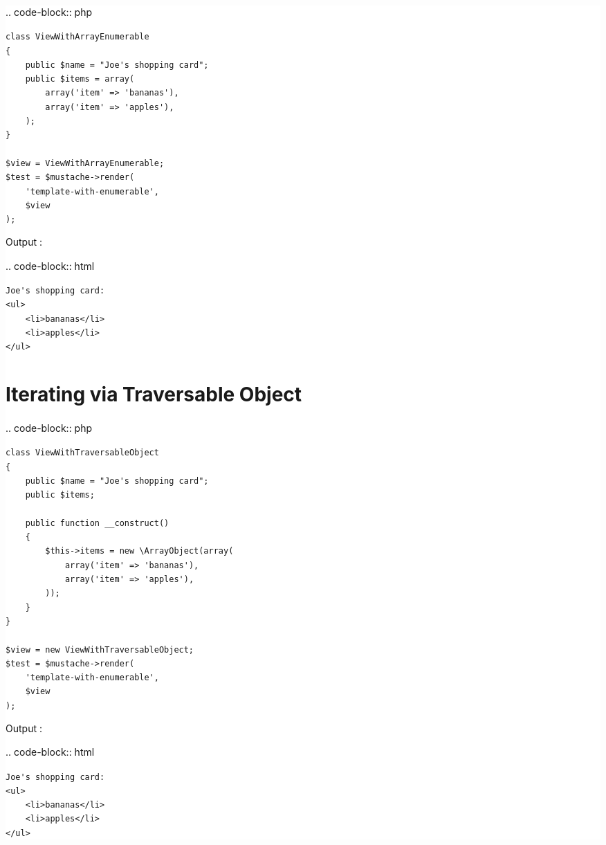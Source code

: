 .. code-block:: php

    class ViewWithArrayEnumerable
    {
        public $name = "Joe's shopping card";
        public $items = array(
            array('item' => 'bananas'),
            array('item' => 'apples'),
        );
    }
    
    $view = ViewWithArrayEnumerable;
    $test = $mustache->render(
        'template-with-enumerable',
        $view
    );
    
Output : 

.. code-block:: html

    Joe's shopping card:
    <ul>
        <li>bananas</li>
        <li>apples</li>
    </ul>

Iterating via Traversable Object
================================

.. code-block:: php

    class ViewWithTraversableObject
    {
        public $name = "Joe's shopping card";
        public $items;

        public function __construct()
        {
            $this->items = new \ArrayObject(array(
                array('item' => 'bananas'),
                array('item' => 'apples'),
            ));
        }
    }

    $view = new ViewWithTraversableObject;
    $test = $mustache->render(
        'template-with-enumerable',
        $view
    );

Output :

.. code-block:: html

    Joe's shopping card:
    <ul>
        <li>bananas</li>
        <li>apples</li>
    </ul>
